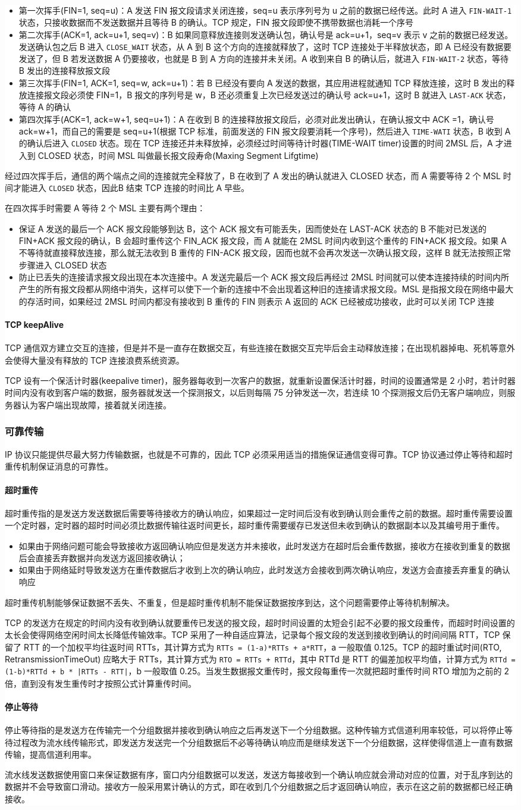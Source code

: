 - 第一次挥手(FIN=1, seq=u)：A 发送 FIN 报文段请求关闭连接，seq=u 表示序列号为 u 之前的数据已经传送。此时 A 进入 `FIN-WAIT-1` 状态，只接收数据而不发送数据并且等待 B 的确认。TCP 规定，FIN 报文段即使不携带数据也消耗一个序号
- 第二次挥手(ACK=1, ack=u+1, seq=v)：B  如果同意释放连接则发送确认包，确认号是 ack=u+1，seq=v 表示 v 之前的数据已经发送。发送确认包之后 B 进入 `CLOSE_WAIT` 状态，从 A 到 B 这个方向的连接就释放了，这时 TCP 连接处于半释放状态，即 A 已经没有数据要发送了，但 B 若发送数据 A 仍要接收，也就是 B 到 A 方向的连接并未关闭。A 收到来自 B 的确认后，就进入 `FIN-WAIT-2` 状态，等待 B 发出的连接释放报文段
- 第三次挥手(FIN=1, ACK=1, seq=w, ack=u+1)：若 B 已经没有要向 A 发送的数据，其应用进程就通知 TCP 释放连接，这时 B 发出的释放连接报文段必须使 FIN=1，B 报文的序列号是 w，B 还必须重复上次已经发送过的确认号 ack=u+1，这时 B 就进入 `LAST-ACK` 状态，等待 A 的确认
- 第四次挥手(ACK=1, ack=w+1, seq=u+1)：A 在收到 B 的连接释放报文段后，必须对此发出确认，在确认报文中 ACK =1，确认号 ack=w+1，而自己的需要是 seq=u+1(根据 TCP 标准，前面发送的 FIN 报文段要消耗一个序号)，然后进入 `TIME-WATI` 状态，B 收到 A 的确认后进入 `CLOSED` 状态。现在 TCP 连接还并未释放掉，必须经过时间等待计时器(TIME-WAIT timer)设置的时间 2MSL 后，A 才进入到 CLOSED 状态，时间 MSL 叫做最长报文段寿命(Maxing Segment Lifgtime)

经过四次挥手后，通信的两个端点之间的连接就完全释放了，B 在收到了 A 发出的确认就进入 CLOSED 状态，而 A 需要等待 2 个 MSL 时间才能进入 `CLOSED` 状态，因此B 结束 TCP 连接的时间比 A 早些。

在四次挥手时需要 A 等待 2 个 MSL 主要有两个理由：

- 保证 A 发送的最后一个 ACK 报文段能够到达 B，这个 ACK 报文有可能丢失，因而使处在 LAST-ACK 状态的 B 不能对已发送的 FIN+ACK 报文段的确认，B 会超时重传这个 FIN_ACK 报文段，而 A 就能在 2MSL 时间内收到这个重传的 FIN+ACK 报文段。如果 A 不等待就直接释放连接，那么就无法收到 B 重传的 FIN-ACK 报文段，因而也就不会再次发送一次确认报文段，这样 B 就无法按照正常步骤进入 CLOSED 状态
- 防止已丢失的连接请求报文段出现在本次连接中。A 发送完最后一个 ACK 报文段后再经过 2MSL 时间就可以使本连接持续的时间内所产生的所有报文段都从网络中消失，这样可以使下一个新的连接中不会出现着这种旧的连接请求报文段。MSL 是指报文段在网络中最大的存活时间，如果经过 2MSL 时间内都没有接收到 B 重传的 FIN 则表示 A 返回的 ACK 已经被成功接收，此时可以关闭 TCP 连接

#### TCP keepAlive

TCP 通信双方建立交互的连接，但是并不是一直存在数据交互，有些连接在数据交互完毕后会主动释放连接；在出现机器掉电、死机等意外会使得大量没有释放的 TCP 连接浪费系统资源。

TCP 设有一个保活计时器(keepalive timer)，服务器每收到一次客户的数据，就重新设置保活计时器，时间的设置通常是 2 小时，若计时器时间内没有收到客户端的数据，服务器就发送一个探测报文，以后则每隔 75 分钟发送一次，若连续 10 个探测报文后仍无客户端响应，则服务器认为客户端出现故障，接着就关闭连接。

### 可靠传输

IP 协议只能提供尽最大努力传输数据，也就是不可靠的，因此 TCP 必须采用适当的措施保证通信变得可靠。TCP 协议通过停止等待和超时重传机制保证消息的可靠性。

#### 超时重传

超时重传指的是发送方发送数据后需要等待接收方的确认响应，如果超过一定时间后没有收到确认则会重传之前的数据。超时重传需要设置一个定时器，定时器的超时时间必须比数据传输往返时间更长，超时重传需要缓存已发送但未收到确认的数据副本以及其编号用于重传。

- 如果由于网络问题可能会导致接收方返回确认响应但是发送方并未接收，此时发送方在超时后会重传数据，接收方在接收到重复的数据后会直接丢弃数据并向发送方返回接收确认；
- 如果由于网络延时导致发送方在重传数据后才收到上次的确认响应，此时发送方会接收到两次确认响应，发送方会直接丢弃重复的确认响应

超时重传机制能够保证数据不丢失、不重复，但是超时重传机制不能保证数据按序到达，这个问题需要停止等待机制解决。

TCP 的发送方在规定的时间内没有收到确认就要重传已发送的报文段，超时时间设置的太短会引起不必要的报文段重传，而超时时间设置的太长会使得网络空闲时间太长降低传输效率。TCP 采用了一种自适应算法，记录每个报文段的发送到接收到确认的时间间隔 RTT，TCP 保留了 RTT 的一个加权平均往返时间 RTTs，其计算方式为 ```RTTs = (1-a)*RTTs + a*RTT```，a 一般取值 0.125。TCP 的超时重试时间(RTO, RetransmissionTimeOut) 应略大于 RTTs，其计算方式为 ```RTO = RTTs + RTTd```，其中 RTTd 是 RTT 的偏差加权平均值，计算方式为 ```RTTd = (1-b)*RTTd + b * |RTTs - RTT|```，b 一般取值 0.25。当发生数据报文重传时，报文段每重传一次就把超时重传时间 RTO 增加为之前的 2 倍，直到没有发生重传时才按照公式计算重传时间。

#### 停止等待

停止等待指的是发送方在传输完一个分组数据并接收到确认响应之后再发送下一个分组数据。这种传输方式信道利用率较低，可以将停止等待过程改为流水线传输形式，即发送方发送完一个分组数据后不必等待确认响应而是继续发送下一个分组数据，这样使得信道上一直有数据传输，提高信道利用率。

流水线发送数据使用窗口来保证数据有序，窗口内分组数据可以发送，发送方每接收到一个确认响应就会滑动对应的位置，对于乱序到达的数据并不会导致窗口滑动。接收方一般采用累计确认的方式，即在收到几个分组数据之后才返回确认响应，表示在这之前的数据都已经正确接收。
